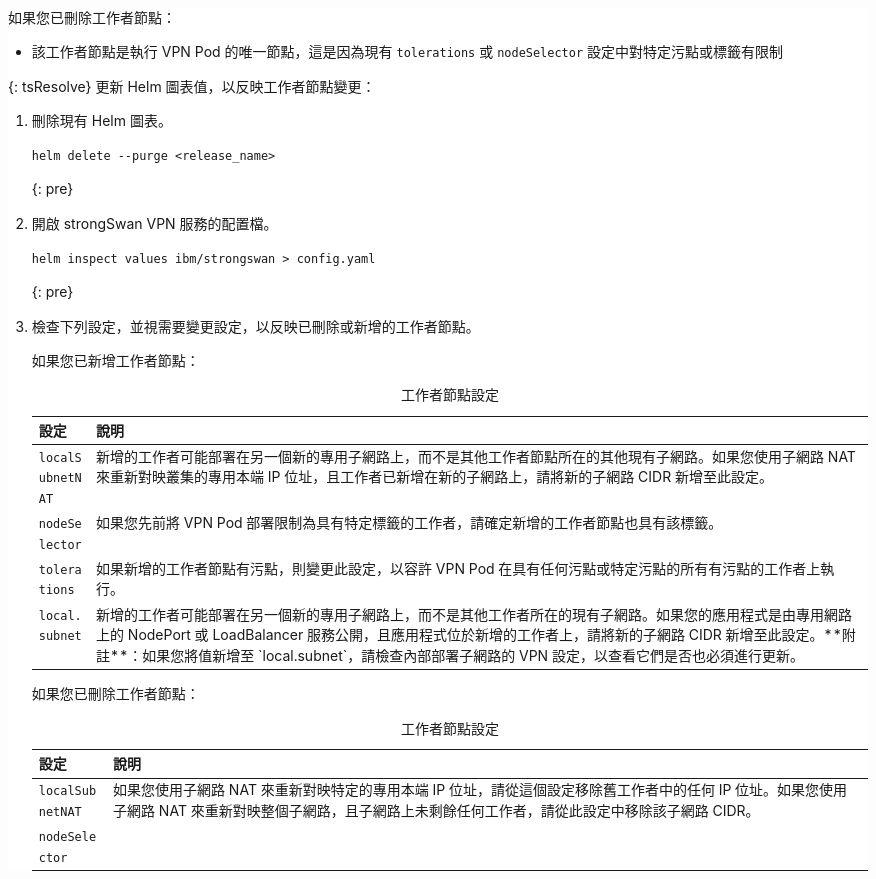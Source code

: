 如果您已刪除工作者節點：

* 該工作者節點是執行 VPN Pod 的唯一節點，這是因為現有 `tolerations` 或 `nodeSelector` 設定中對特定污點或標籤有限制

{: tsResolve}
更新 Helm 圖表值，以反映工作者節點變更：

1. 刪除現有 Helm 圖表。

    ```
    helm delete --purge <release_name>
    ```
    {: pre}

2. 開啟 strongSwan VPN 服務的配置檔。

    ```
    helm inspect values ibm/strongswan > config.yaml
    ```
    {: pre}

3. 檢查下列設定，並視需要變更設定，以反映已刪除或新增的工作者節點。

    如果您已新增工作者節點：

    <table>
    <caption>工作者節點設定</caption?
     <thead>
     <th>設定</th>
     <th>說明</th>
     </thead>
     <tbody>
     <tr>
     <td><code>localSubnetNAT</code></td>
     <td>新增的工作者可能部署在另一個新的專用子網路上，而不是其他工作者節點所在的其他現有子網路。如果您使用子網路 NAT 來重新對映叢集的專用本端 IP 位址，且工作者已新增在新的子網路上，請將新的子網路 CIDR 新增至此設定。</td>
     </tr>
     <tr>
     <td><code>nodeSelector</code></td>
     <td>如果您先前將 VPN Pod 部署限制為具有特定標籤的工作者，請確定新增的工作者節點也具有該標籤。</td>
     </tr>
     <tr>
     <td><code>tolerations</code></td>
     <td>如果新增的工作者節點有污點，則變更此設定，以容許 VPN Pod 在具有任何污點或特定污點的所有有污點的工作者上執行。</td>
     </tr>
     <tr>
     <td><code>local.subnet</code></td>
     <td>新增的工作者可能部署在另一個新的專用子網路上，而不是其他工作者所在的現有子網路。如果您的應用程式是由專用網路上的 NodePort 或 LoadBalancer 服務公開，且應用程式位於新增的工作者上，請將新的子網路 CIDR 新增至此設定。**附註**：如果您將值新增至 `local.subnet`，請檢查內部部署子網路的 VPN 設定，以查看它們是否也必須進行更新。</td>
     </tr>
     </tbody></table>

    如果您已刪除工作者節點：

    <table>
    <caption>工作者節點設定</caption>
     <thead>
     <th>設定</th>
     <th>說明</th>
     </thead>
     <tbody>
     <tr>
     <td><code>localSubnetNAT</code></td>
     <td>如果您使用子網路 NAT 來重新對映特定的專用本端 IP 位址，請從這個設定移除舊工作者中的任何 IP 位址。如果您使用子網路 NAT 來重新對映整個子網路，且子網路上未剩餘任何工作者，請從此設定中移除該子網路 CIDR。</td>
     </tr>
     <tr>
     <td><code>nodeSelector</code></td>